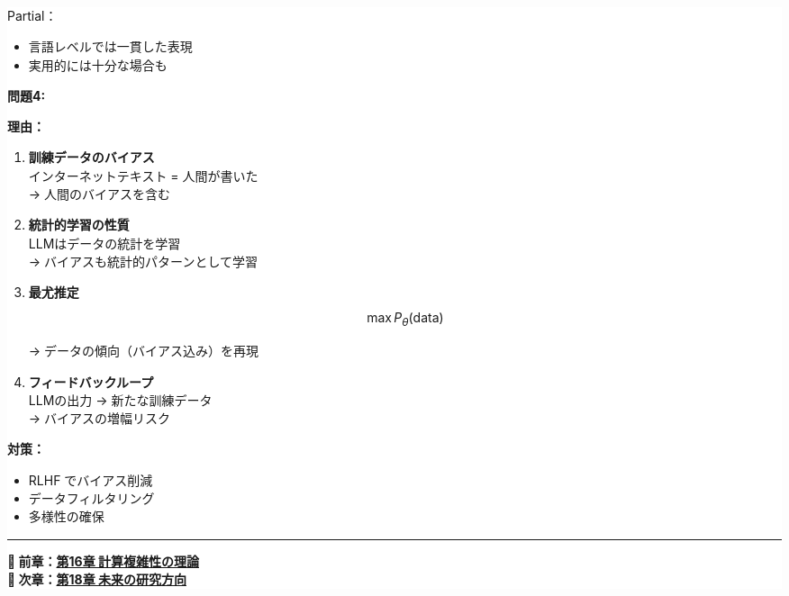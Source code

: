 Partial：
- 言語レベルでは一貫した表現
- 実用的には十分な場合も

**問題4:**

**理由：**

1. **訓練データのバイアス**  
   インターネットテキスト = 人間が書いた  
   → 人間のバイアスを含む

2. **統計的学習の性質**  
   LLMはデータの統計を学習  
   → バイアスも統計的パターンとして学習

3. **最尤推定**  
   $$\max P_{\theta}(\text{data})$$

   → データの傾向（バイアス込み）を再現

4. **フィードバックループ**  
   LLMの出力 → 新たな訓練データ  
   → バイアスの増幅リスク

**対策：**
- RLHF でバイアス削減
- データフィルタリング
- 多様性の確保

---

**📖 前章：[第16章 計算複雑性の理論](./第16章_計算複雑性の理論.md)**  
**📖 次章：[第18章 未来の研究方向](./第18章_未来の研究方向.md)**
